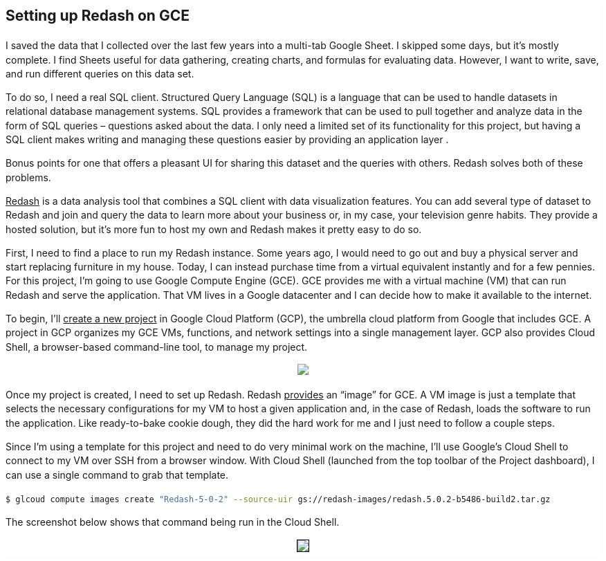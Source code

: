 ## Setting up Redash on GCE

I saved the data that I collected over the last few years into a multi-tab Google Sheet. I skipped some days, but it’s mostly complete. I find Sheets useful for data gathering, creating charts, and formulas for evaluating data. However, I want to write, save, and run different queries on this data set.

To do so, I need a real SQL client. Structured Query Language (SQL) is a language that can be used to handle datasets in relational database management systems. SQL provides a framework that can be used to pull together and analyze data in the form of SQL queries – questions asked about the data. I only need a limited set of its functionality for this project, but having a SQL client makes writing and managing these questions easier by providing an application layer .

Bonus points for one that offers a pleasant UI for sharing this dataset and the queries with others. Redash solves both of these problems.

[Redash](https://redash.io) is a data analysis tool that combines a SQL client with data visualization features. You can add several type of dataset to Redash and join and query the data to learn more about your business or, in my case, your television genre habits. They provide a hosted solution, but it’s more fun to host my own and Redash makes it pretty easy to do so.

First, I need to find a place to run my Redash instance. Some years ago, I would need to go out and buy a physical server and start replacing furniture in my house. Today, I can instead purchase time from a virtual equivalent instantly and for a few pennies. For this project, I’m going to use Google Compute Engine (GCE). GCE provides me with a virtual machine (VM) that can run Redash and serve the application. That VM lives in a Google datacenter and I can decide how to make it available to the internet.

To begin, I’ll [create a new project](https://cloud.google.com/resource-manager/docs/creating-managing-projects) in Google Cloud Platform (GCP), the umbrella cloud platform from Google that includes GCE. A project in GCP organizes my GCE VMs, functions, and network settings into a single management layer. GCP also provides Cloud Shell, a browser-based command-line tool, to manage my project.

<div style="text-align:center">
<img src ="/static/media-habits/new-gcp.png" class="center"/>
</div>

Once my project is created, I need to set up Redash. Redash [provides](https://redash.io/help/open-source/setup#gce) an “image” for GCE. A VM image is just a template that selects the necessary configurations for my VM to host a given application and, in the case of Redash, loads the software to run the application. Like ready-to-bake cookie dough, they did the hard work for me and I just need to follow a couple steps.

Since I’m using a template for this project and need to do very minimal work on the machine, I’ll use Google’s Cloud Shell to connect to my VM over SSH from a browser window. With Cloud Shell (launched from the top toolbar of the Project dashboard), I can use a single command to grab that template.

```bash
$ glcoud compute images create "Redash-5-0-2" --source-uir gs://redash-images/redash.5.0.2-b5486-build2.tar.gz
```

The screenshot below shows that command being run in the Cloud Shell.

<div style="text-align:center">
<img style='border:1px solid #000000' src="/static/media-habits/cloud-shell.png" class="center"/>
</div>

